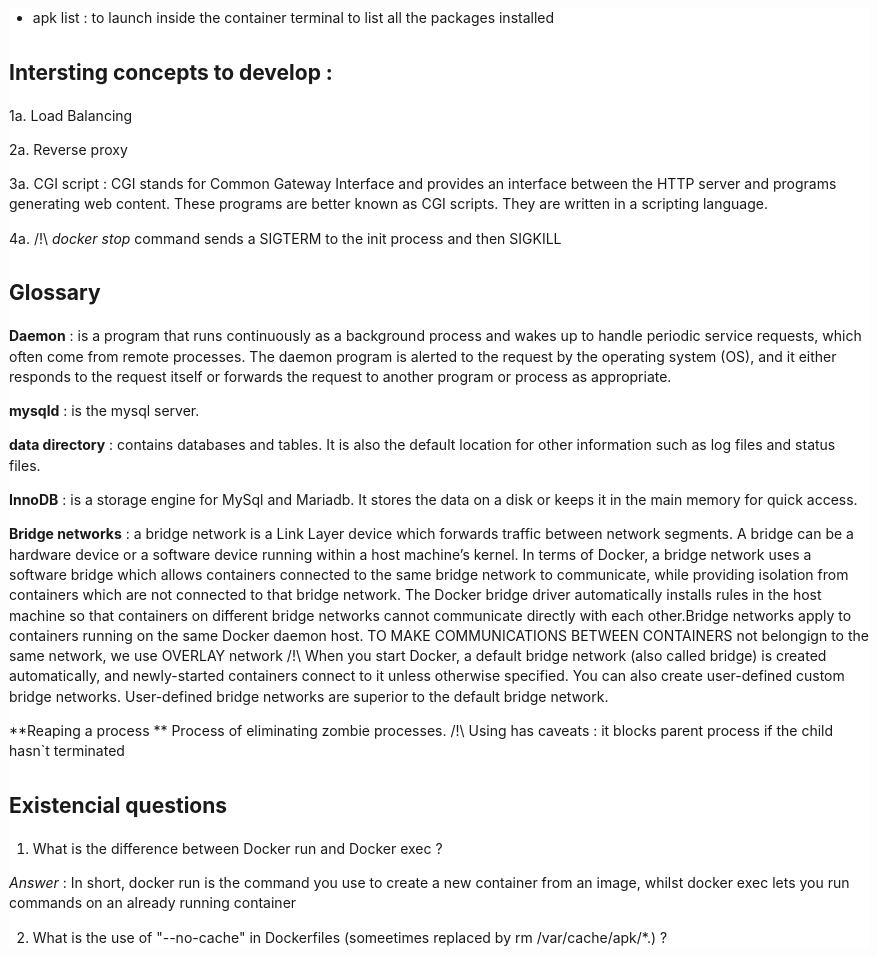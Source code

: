   - apk list : to launch inside the container terminal to list all the packages installed
  

Intersting concepts to develop :
----------
1a. Load Balancing

2a. Reverse proxy

3a. CGI script : CGI stands for Common Gateway Interface and provides an interface between the HTTP server and programs generating web content. These programs are better known as CGI scripts. They are written in a scripting language.

4a. /!\ *docker stop* command sends a SIGTERM to the init process and then SIGKILL

Glossary
----------

**Daemon** : is a program that runs continuously as a background process and wakes up to handle periodic service requests, which often come from remote processes. The daemon program is alerted to the request by the operating system (OS), and it either responds to the request itself or forwards the request to another program or process as appropriate.

**mysqld** : is the mysql server.

**data directory** : contains databases and tables. It is also the default location for other information such as log files and status files.

**InnoDB** : is a storage engine for MySql and Mariadb. It stores the data on a disk or keeps it in the main memory for quick access.

**Bridge networks** : a bridge network is a Link Layer device which forwards traffic between network segments. A bridge can be a hardware device or a software device running within a host machine’s kernel. In terms of Docker, a bridge network uses a software bridge which allows containers connected to the same bridge network to communicate, while providing isolation from containers which are not connected to that bridge network. The Docker bridge driver automatically installs rules in the host machine so that containers on different bridge networks cannot communicate directly with each other.Bridge networks apply to containers running on the same Docker daemon host. TO MAKE COMMUNICATIONS BETWEEN CONTAINERS not belongign to the same network, we use OVERLAY network
/!\ When you start Docker, a default bridge network (also called bridge) is created automatically, and newly-started containers connect to it unless otherwise specified. You can also create user-defined custom bridge networks. User-defined bridge networks are superior to the default bridge network.

**Reaping a process **
  Process of eliminating zombie processes. /!\ Using has caveats : it blocks parent process if the child hasn`t terminated


Existencial questions 
----------
1. What is the difference between Docker run and Docker exec ?

*Answer* : 
  In short, docker run is the command you use to create a new container from an image, whilst docker exec lets you run commands on an already running container

2. What is the use of "--no-cache" in Dockerfiles (someetimes replaced by rm /var/cache/apk/*.) ?

